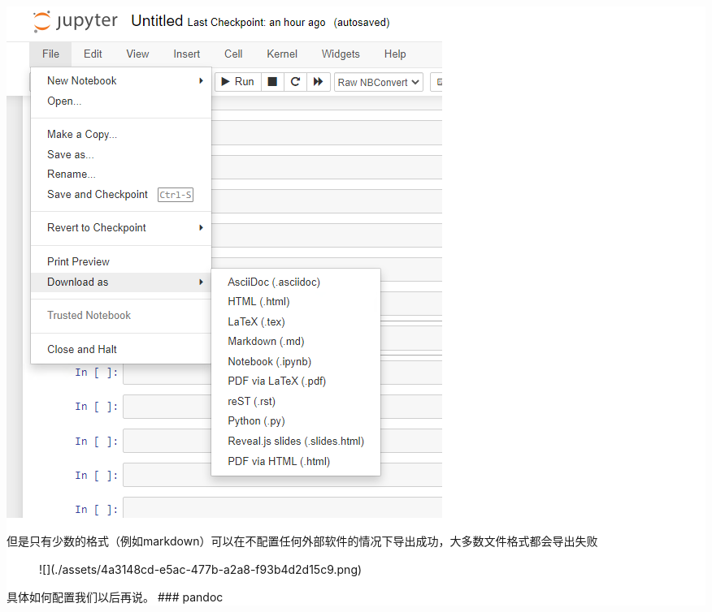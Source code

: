 ![](./assets/8ed48160-864a-4f24-8ddc-ab6594d990dd.png)
</figure>
但是只有少数的格式（例如markdown）可以在不配置任何外部软件的情况下导出成功，大多数文件格式都会导出失败

<figure markdown>
![](./assets/4a3148cd-e5ac-477b-a2a8-f93b4d2d15c9.png)
</figure>
具体如何配置我们以后再说。
### pandoc
